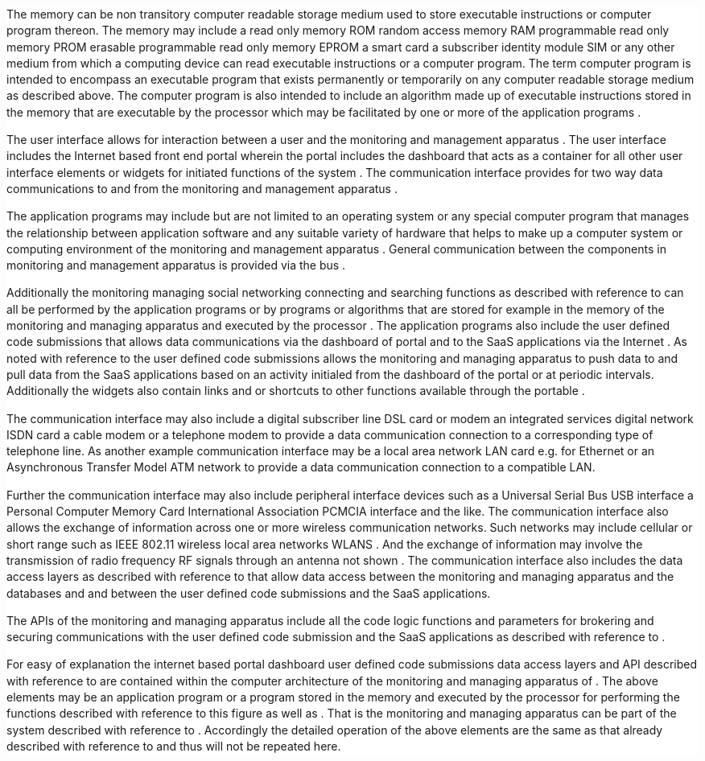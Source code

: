 The memory can be non transitory computer readable storage medium used to store executable instructions or computer program thereon. The memory may include a read only memory ROM random access memory RAM programmable read only memory PROM erasable programmable read only memory EPROM a smart card a subscriber identity module SIM or any other medium from which a computing device can read executable instructions or a computer program. The term computer program is intended to encompass an executable program that exists permanently or temporarily on any computer readable storage medium as described above. The computer program is also intended to include an algorithm made up of executable instructions stored in the memory that are executable by the processor which may be facilitated by one or more of the application programs .

The user interface allows for interaction between a user and the monitoring and management apparatus . The user interface includes the Internet based front end portal wherein the portal includes the dashboard that acts as a container for all other user interface elements or widgets for initiated functions of the system . The communication interface provides for two way data communications to and from the monitoring and management apparatus .

The application programs may include but are not limited to an operating system or any special computer program that manages the relationship between application software and any suitable variety of hardware that helps to make up a computer system or computing environment of the monitoring and management apparatus . General communication between the components in monitoring and management apparatus is provided via the bus .

Additionally the monitoring managing social networking connecting and searching functions as described with reference to can all be performed by the application programs or by programs or algorithms that are stored for example in the memory of the monitoring and managing apparatus and executed by the processor . The application programs also include the user defined code submissions that allows data communications via the dashboard of portal and to the SaaS applications via the Internet . As noted with reference to the user defined code submissions allows the monitoring and managing apparatus to push data to and pull data from the SaaS applications based on an activity initialed from the dashboard of the portal or at periodic intervals. Additionally the widgets also contain links and or shortcuts to other functions available through the portable .

The communication interface may also include a digital subscriber line DSL card or modem an integrated services digital network ISDN card a cable modem or a telephone modem to provide a data communication connection to a corresponding type of telephone line. As another example communication interface may be a local area network LAN card e.g. for Ethernet or an Asynchronous Transfer Model ATM network to provide a data communication connection to a compatible LAN.

Further the communication interface may also include peripheral interface devices such as a Universal Serial Bus USB interface a Personal Computer Memory Card International Association PCMCIA interface and the like. The communication interface also allows the exchange of information across one or more wireless communication networks. Such networks may include cellular or short range such as IEEE 802.11 wireless local area networks WLANS . And the exchange of information may involve the transmission of radio frequency RF signals through an antenna not shown . The communication interface also includes the data access layers as described with reference to that allow data access between the monitoring and managing apparatus and the databases and and between the user defined code submissions and the SaaS applications.

The APIs of the monitoring and managing apparatus include all the code logic functions and parameters for brokering and securing communications with the user defined code submission and the SaaS applications as described with reference to .

For easy of explanation the internet based portal dashboard user defined code submissions data access layers and API described with reference to are contained within the computer architecture of the monitoring and managing apparatus of . The above elements may be an application program or a program stored in the memory and executed by the processor for performing the functions described with reference to this figure as well as . That is the monitoring and managing apparatus can be part of the system described with reference to . Accordingly the detailed operation of the above elements are the same as that already described with reference to and thus will not be repeated here.

